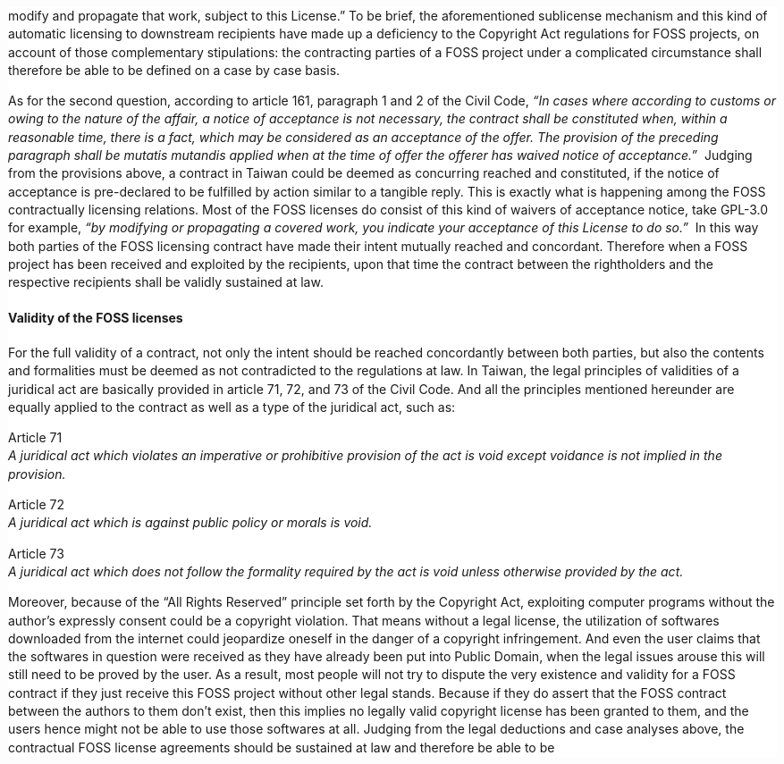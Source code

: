 modify and propagate that work, subject to this License.” To be brief,
the aforementioned sublicense mechanism and this kind of automatic
licensing to downstream recipients have made up a deficiency to the
Copyright Act regulations for FOSS projects, on account of those
complementary stipulations: the contracting parties of a FOSS project
under a complicated circumstance shall therefore be able to be defined
on a case by case basis.

As for the second question, according to article 161, paragraph 1 and 2
of the Civil Code, *“In cases where according to customs or owing to the
nature of the affair, a notice of acceptance is not necessary, the
contract shall be constituted when, within a reasonable time, there is a
fact, which may be considered as an acceptance of the offer. The
provision of the preceding paragraph shall be mutatis mutandis applied
when at the time of offer the offerer has waived notice of
acceptance.”*  Judging from the provisions above, a contract in Taiwan
could be deemed as concurring reached and constituted, if the notice of
acceptance is pre-declared to be fulfilled by action similar to a
tangible reply. This is exactly what is happening among the FOSS
contractually licensing relations. Most of the FOSS licenses do consist
of this kind of waivers of acceptance notice, take GPL-3.0 for example,
*“by modifying or propagating a covered work, you indicate your
acceptance of this License to do so.”*  In this way both parties of the
FOSS licensing contract have made their intent mutually reached and
concordant. Therefore when a FOSS project has been received and
exploited by the recipients, upon that time the contract between the
rightholders and the respective recipients shall be validly sustained at
law.

#### Validity of the FOSS licenses

For the full validity of a contract, not only the intent should be
reached concordantly between both parties, but also the contents and
formalities must be deemed as not contradicted to the regulations at
law. In Taiwan, the legal principles of validities of a juridical act
are basically provided in article 71, 72, and 73 of the Civil Code. And
all the principles mentioned hereunder are equally applied to the
contract as well as a type of the juridical act, such as:

Article 71  
*A juridical act which violates an imperative or prohibitive provision
of the act is void except voidance is not implied in the provision.*

Article 72  
*A juridical act which is against public policy or morals is void.*

Article 73  
*A juridical act which does not follow the formality required by the act
is void unless otherwise provided by the act.*

Moreover, because of the “All Rights Reserved” principle set forth by
the Copyright Act, exploiting computer programs without the author’s
expressly consent could be a copyright violation. That means without a
legal license, the utilization of softwares downloaded from the internet
could jeopardize oneself in the danger of a copyright infringement. And
even the user claims that the softwares in question were received as
they have already been put into Public Domain, when the legal issues
arouse this will still need to be proved by the user. As a result, most
people will not try to dispute the very existence and validity for a
FOSS contract if they just receive this FOSS project without other legal
stands. Because if they do assert that the FOSS contract between the
authors to them don’t exist, then this implies no legally valid
copyright license has been granted to them, and the users hence might
not be able to use those softwares at all. Judging from the legal
deductions and case analyses above, the contractual FOSS license
agreements should be sustained at law and therefore be able to be